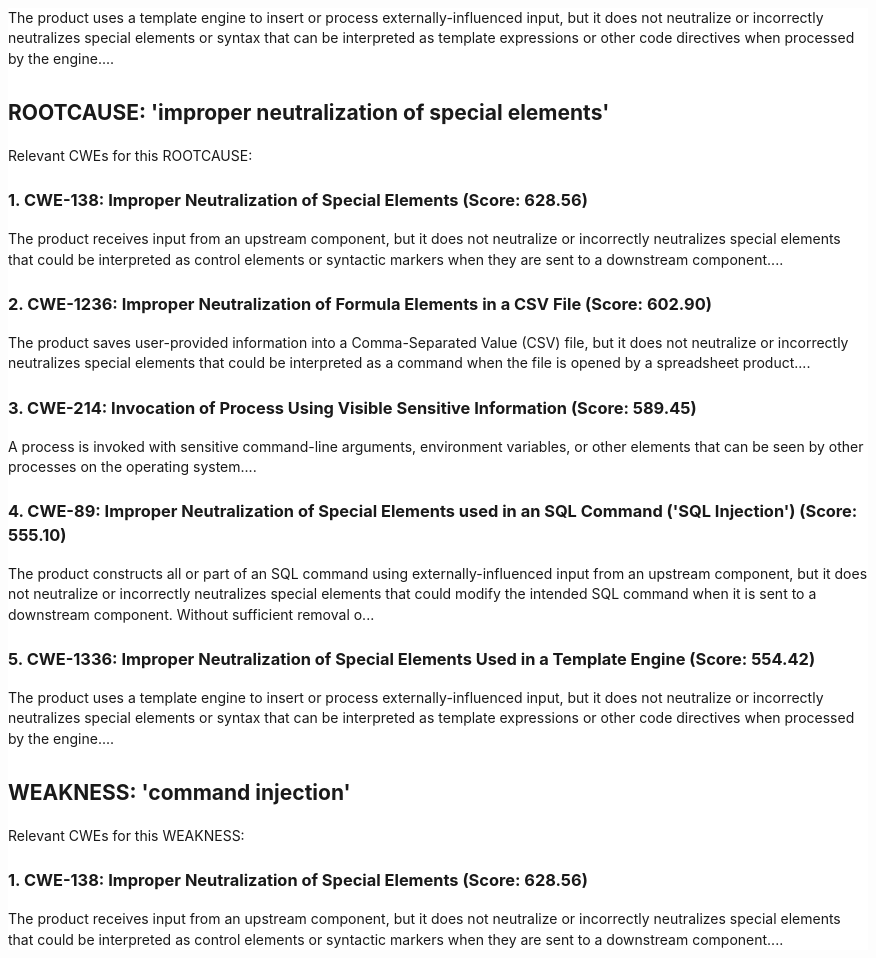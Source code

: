 The product uses a template engine to insert or process externally-influenced input, but it does not neutralize or incorrectly neutralizes special elements or syntax that can be interpreted as template expressions or other code directives when processed by the engine....

## ROOTCAUSE: 'improper neutralization of special elements'

Relevant CWEs for this ROOTCAUSE:

### 1. CWE-138: Improper Neutralization of Special Elements (Score: 628.56)

The product receives input from an upstream component, but it does not neutralize or incorrectly neutralizes special elements that could be interpreted as control elements or syntactic markers when they are sent to a downstream component....

### 2. CWE-1236: Improper Neutralization of Formula Elements in a CSV File (Score: 602.90)

The product saves user-provided information into a Comma-Separated Value (CSV) file, but it does not neutralize or incorrectly neutralizes special elements that could be interpreted as a command when the file is opened by a spreadsheet product....

### 3. CWE-214: Invocation of Process Using Visible Sensitive Information (Score: 589.45)

A process is invoked with sensitive command-line arguments, environment variables, or other elements that can be seen by other processes on the operating system....

### 4. CWE-89: Improper Neutralization of Special Elements used in an SQL Command ('SQL Injection') (Score: 555.10)

The product constructs all or part of an SQL command using externally-influenced input from an upstream component, but it does not neutralize or incorrectly neutralizes special elements that could modify the intended SQL command when it is sent to a downstream component. Without sufficient removal o...

### 5. CWE-1336: Improper Neutralization of Special Elements Used in a Template Engine (Score: 554.42)

The product uses a template engine to insert or process externally-influenced input, but it does not neutralize or incorrectly neutralizes special elements or syntax that can be interpreted as template expressions or other code directives when processed by the engine....

## WEAKNESS: 'command injection'

Relevant CWEs for this WEAKNESS:

### 1. CWE-138: Improper Neutralization of Special Elements (Score: 628.56)

The product receives input from an upstream component, but it does not neutralize or incorrectly neutralizes special elements that could be interpreted as control elements or syntactic markers when they are sent to a downstream component....

